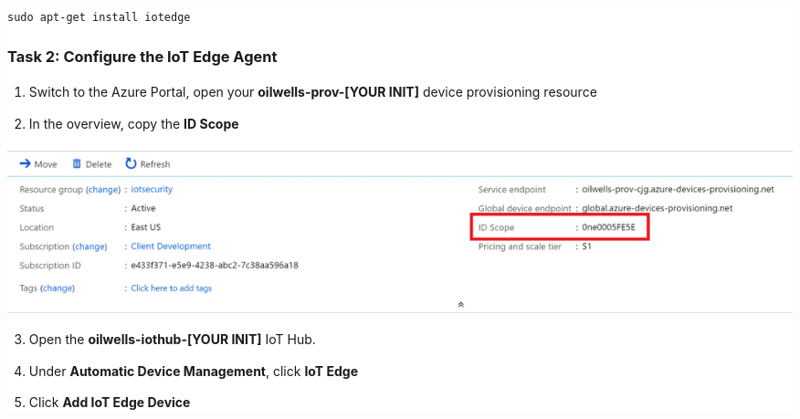 ```PowerShell
sudo apt-get install iotedge
```

### Task 2: Configure the IoT Edge Agent

1.  Switch to the Azure Portal, open your **oilwells-prov-[YOUR INIT]** device provisioning resource

2.  In the overview, copy the **ID Scope**

![Device provisiong blade with the ID Scope highlighted](Images/Hands-onlabstep-bystep-securitytheiotendtoendimages/media/ex2_image011.png "Copying the ID Scope")

3.  Open the **oilwells-iothub-[YOUR INIT]** IoT Hub.  

4.  Under **Automatic Device Management**, click **IoT Edge**

5.  Click **Add IoT Edge Device**
